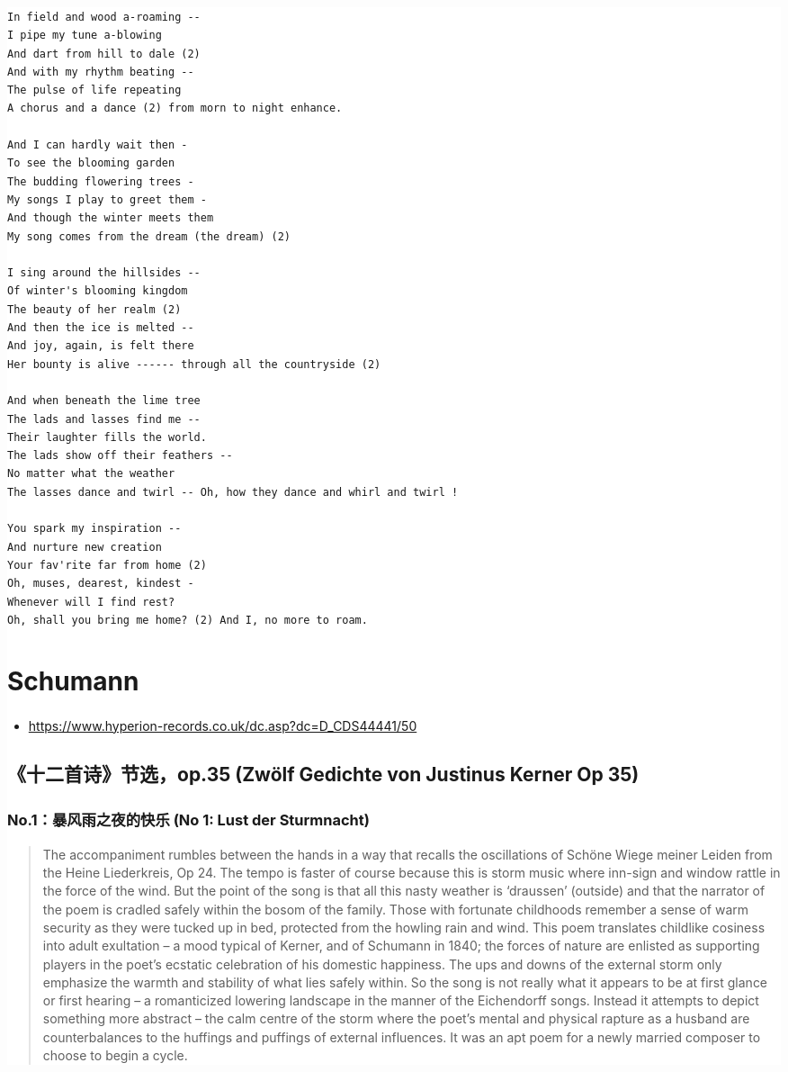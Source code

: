 ```
In field and wood a-roaming -- 
I pipe my tune a-blowing
And dart from hill to dale (2)
And with my rhythm beating -- 
The pulse of life repeating
A chorus and a dance (2) from morn to night enhance.
 
And I can hardly wait then - 
To see the blooming garden
The budding flowering trees -
My songs I play to greet them -
And though the winter meets them
My song comes from the dream (the dream) (2)
 
I sing around the hillsides -- 
Of winter's blooming kingdom
The beauty of her realm (2)
And then the ice is melted -- 
And joy, again, is felt there
Her bounty is alive ------ through all the countryside (2)
 
And when beneath the lime tree
The lads and lasses find me -- 
Their laughter fills the world.
The lads show off their feathers -- 
No matter what the weather
The lasses dance and twirl -- Oh, how they dance and whirl and twirl !

You spark my inspiration -- 
And nurture new creation
Your fav'rite far from home (2)
Oh, muses, dearest, kindest - 
Whenever will I find rest?
Oh, shall you bring me home? (2) And I, no more to roam.
```

# Schumann
* https://www.hyperion-records.co.uk/dc.asp?dc=D_CDS44441/50
## 《十二首诗》节选，op.35  (Zwölf Gedichte von Justinus Kerner Op 35)
### No.1：暴风雨之夜的快乐 (No 1: Lust der Sturmnacht)


> The accompaniment rumbles between the hands in a way that recalls the oscillations of Schöne Wiege meiner Leiden from the Heine Liederkreis, Op 24. The tempo is faster of course because this is storm music where inn-sign and window rattle in the force of the wind. But the point of the song is that all this nasty weather is ‘draussen’ (outside) and that the narrator of the poem is cradled safely within the bosom of the family. Those with fortunate childhoods remember a sense of warm security as they were tucked up in bed, protected from the howling rain and wind. This poem translates childlike cosiness into adult exultation – a mood typical of Kerner, and of Schumann in 1840; the forces of nature are enlisted as supporting players in the poet’s ecstatic celebration of his domestic happiness. The ups and downs of the external storm only emphasize the warmth and stability of what lies safely within. So the song is not really what it appears to be at first glance or first hearing – a romanticized lowering landscape in the manner of the Eichendorff songs. Instead it attempts to depict something more abstract – the calm centre of the storm where the poet’s mental and physical rapture as a husband are counterbalances to the huffings and puffings of external influences. It was an apt poem for a newly married composer to choose to begin a cycle.